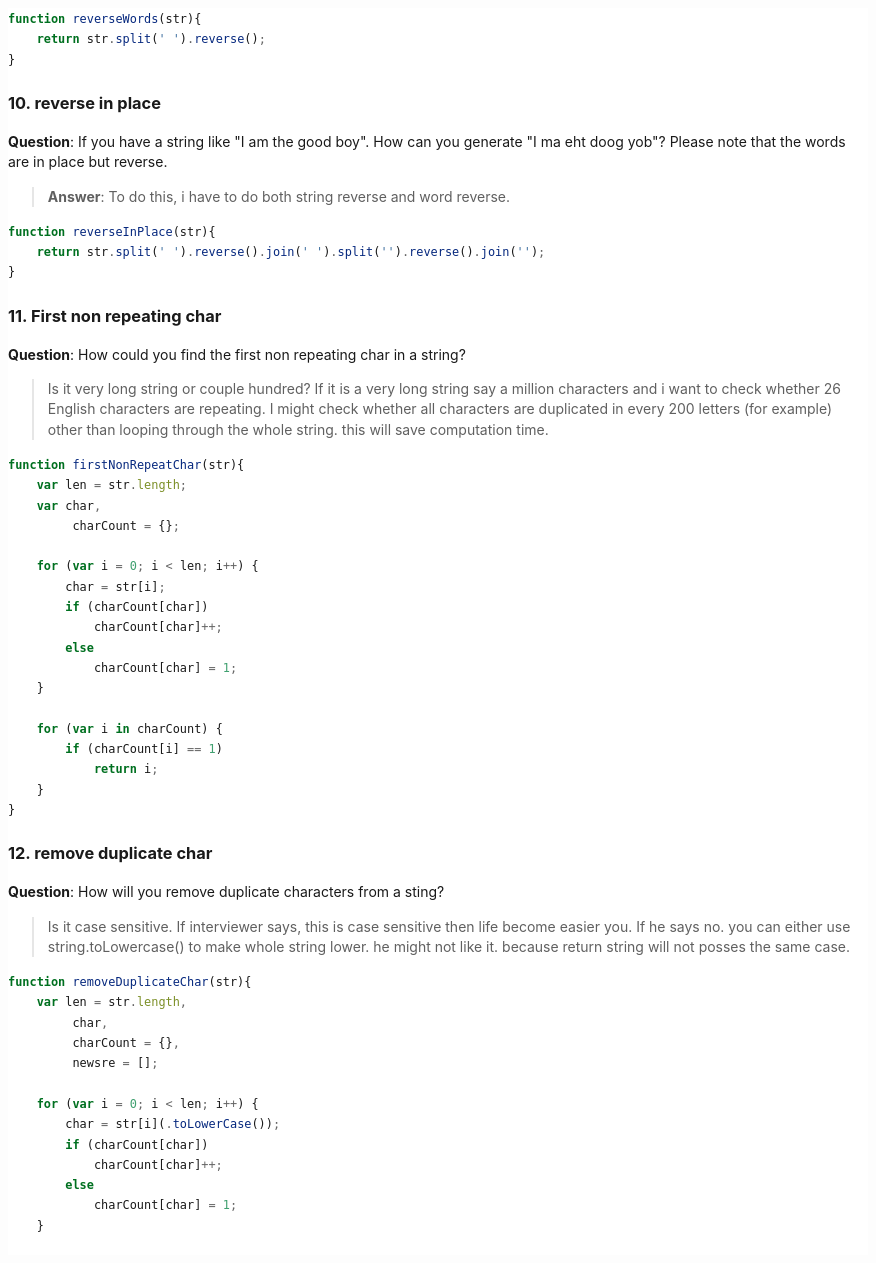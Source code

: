 ~~~javascript
function reverseWords(str){
  	return str.split(' ').reverse();
}
~~~

### 10. reverse in place
**Question**: If you have a string like "I am the good boy". How can you generate "I ma eht doog yob"? Please note that the words are in place but reverse.
> **Answer**: To do this, i have to do both string reverse and word reverse.

~~~javascript
function reverseInPlace(str){
  	return str.split(' ').reverse().join(' ').split('').reverse().join('');
}
~~~

### 11. First non repeating char
**Question**: How could you find the first non repeating char in a string?
> Is it very long string or couple hundred? If it is a very long string say a million characters and i want to check whether 26 English characters are repeating. I might check whether all characters are duplicated in every 200 letters (for example) other than looping through the whole string. this will save computation time.

~~~javascript
function firstNonRepeatChar(str){
  	var len = str.length;
  	var char, 
  		 charCount = {};
  	
  	for (var i = 0; i < len; i++) {
  		char = str[i];
  		if (charCount[char]) 
  			charCount[char]++;
  		else
  			charCount[char] = 1;
  	}
  	
  	for (var i in charCount) {
  		if (charCount[i] == 1)
  			return i;
  	}
}
~~~

### 12. remove duplicate char
**Question**: How will you remove duplicate characters from a sting?
> Is it case sensitive. If interviewer says, this is case sensitive then life become easier you. If he says no. you can either use string.toLowercase() to make whole string lower. he might not like it. because return string will not posses the same case.

~~~javascript
function removeDuplicateChar(str){
  	var len = str.length,
  		 char, 
  		 charCount = {},
  		 newsre = [];
  	
  	for (var i = 0; i < len; i++) {
  		char = str[i](.toLowerCase());
  		if (charCount[char]) 
  			charCount[char]++;
  		else
  			charCount[char] = 1;
  	}
  	
~~~